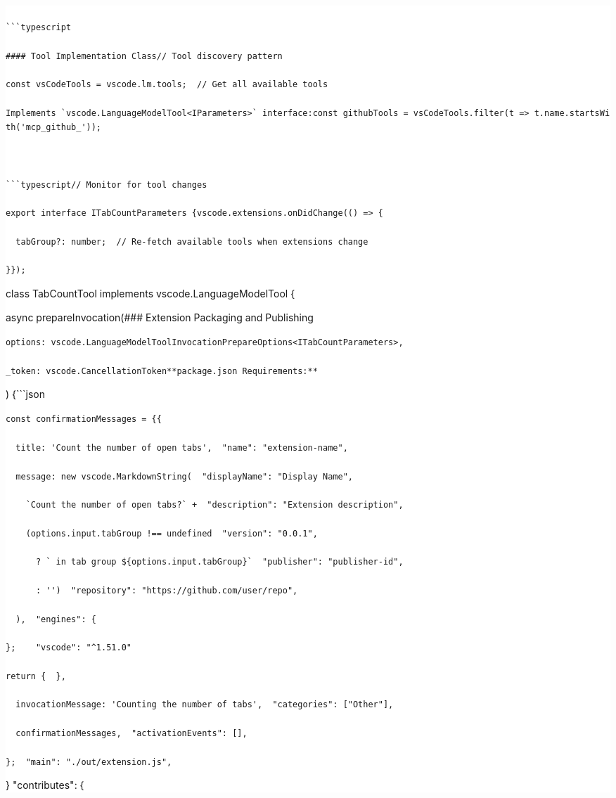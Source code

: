 ```

```typescript

#### Tool Implementation Class// Tool discovery pattern

const vsCodeTools = vscode.lm.tools;  // Get all available tools

Implements `vscode.LanguageModelTool<IParameters>` interface:const githubTools = vsCodeTools.filter(t => t.name.startsWith('mcp_github_'));



```typescript// Monitor for tool changes

export interface ITabCountParameters {vscode.extensions.onDidChange(() => {

  tabGroup?: number;  // Re-fetch available tools when extensions change

}});

```

class TabCountTool implements vscode.LanguageModelTool<ITabCountParameters> {

  async prepareInvocation(### Extension Packaging and Publishing

    options: vscode.LanguageModelToolInvocationPrepareOptions<ITabCountParameters>,

    _token: vscode.CancellationToken**package.json Requirements:**

  ) {```json

    const confirmationMessages = {{

      title: 'Count the number of open tabs',  "name": "extension-name",

      message: new vscode.MarkdownString(  "displayName": "Display Name",

        `Count the number of open tabs?` +  "description": "Extension description",

        (options.input.tabGroup !== undefined  "version": "0.0.1",

          ? ` in tab group ${options.input.tabGroup}`  "publisher": "publisher-id",

          : '')  "repository": "https://github.com/user/repo",

      ),  "engines": {

    };    "vscode": "^1.51.0"

    return {  },

      invocationMessage: 'Counting the number of tabs',  "categories": ["Other"],

      confirmationMessages,  "activationEvents": [],

    };  "main": "./out/extension.js",

  }  "contributes": {
